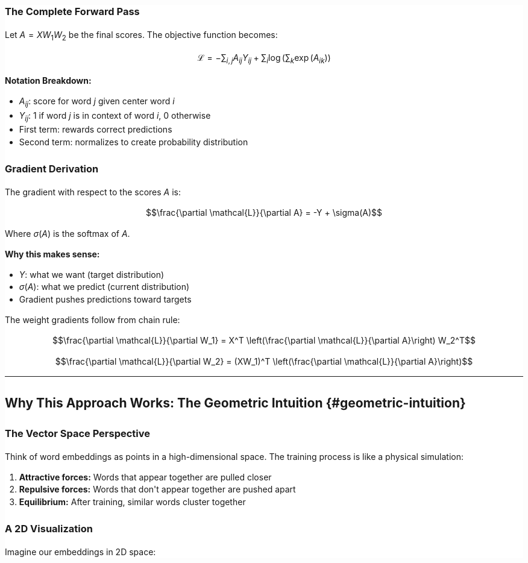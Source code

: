 ### The Complete Forward Pass

Let $A = XW_1W_2$ be the final scores. The objective function becomes:

$$\mathcal{L} = -\sum_{i,j} A_{ij} Y_{ij} + \sum_i \log\left(\sum_k \exp(A_{ik})\right)$$

**Notation Breakdown:**
- $A_{ij}$: score for word $j$ given center word $i$
- $Y_{ij}$: 1 if word $j$ is in context of word $i$, 0 otherwise
- First term: rewards correct predictions
- Second term: normalizes to create probability distribution

### Gradient Derivation

The gradient with respect to the scores $A$ is:

$$\frac{\partial \mathcal{L}}{\partial A} = -Y + \sigma(A)$$

Where $\sigma(A)$ is the softmax of $A$.

**Why this makes sense:**
- $Y$: what we want (target distribution)
- $\sigma(A)$: what we predict (current distribution)
- Gradient pushes predictions toward targets

The weight gradients follow from chain rule:

$$\frac{\partial \mathcal{L}}{\partial W_1} = X^T \left(\frac{\partial \mathcal{L}}{\partial A}\right) W_2^T$$

$$\frac{\partial \mathcal{L}}{\partial W_2} = (XW_1)^T \left(\frac{\partial \mathcal{L}}{\partial A}\right)$$

---

## Why This Approach Works: The Geometric Intuition {#geometric-intuition}

### The Vector Space Perspective

Think of word embeddings as points in a high-dimensional space. The training process is like a physical simulation:

1. **Attractive forces:** Words that appear together are pulled closer
2. **Repulsive forces:** Words that don't appear together are pushed apart
3. **Equilibrium:** After training, similar words cluster together

### A 2D Visualization

Imagine our embeddings in 2D space:
